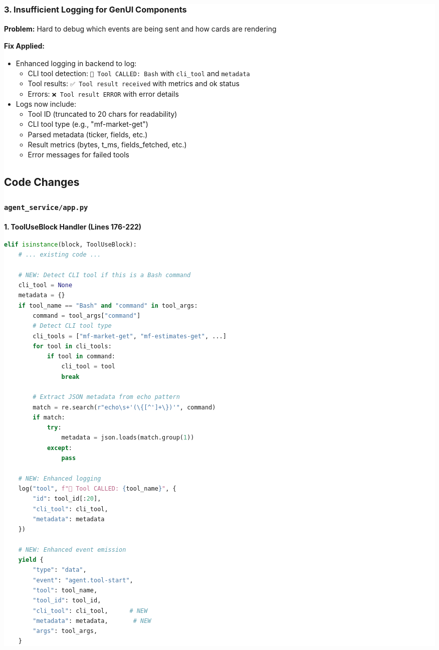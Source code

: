 ### 3. **Insufficient Logging for GenUI Components**
**Problem:** Hard to debug which events are being sent and how cards are rendering

**Fix Applied:**
- Enhanced logging in backend to log:
  - CLI tool detection: `🔧 Tool CALLED: Bash` with `cli_tool` and `metadata`
  - Tool results: `✅ Tool result received` with metrics and ok status
  - Errors: `❌ Tool result ERROR` with error details
- Logs now include:
  - Tool ID (truncated to 20 chars for readability)
  - CLI tool type (e.g., "mf-market-get")
  - Parsed metadata (ticker, fields, etc.)
  - Result metrics (bytes, t_ms, fields_fetched, etc.)
  - Error messages for failed tools

## Code Changes

### `agent_service/app.py`

**1. ToolUseBlock Handler (Lines 176-222)**
```python
elif isinstance(block, ToolUseBlock):
    # ... existing code ...
    
    # NEW: Detect CLI tool if this is a Bash command
    cli_tool = None
    metadata = {}
    if tool_name == "Bash" and "command" in tool_args:
        command = tool_args["command"]
        # Detect CLI tool type
        cli_tools = ["mf-market-get", "mf-estimates-get", ...]
        for tool in cli_tools:
            if tool in command:
                cli_tool = tool
                break
        
        # Extract JSON metadata from echo pattern
        match = re.search(r"echo\s+'(\{[^']+\})'", command)
        if match:
            try:
                metadata = json.loads(match.group(1))
            except:
                pass
    
    # NEW: Enhanced logging
    log("tool", f"🔧 Tool CALLED: {tool_name}", {
        "id": tool_id[:20], 
        "cli_tool": cli_tool,
        "metadata": metadata
    })
    
    # NEW: Enhanced event emission
    yield {
        "type": "data",
        "event": "agent.tool-start",
        "tool": tool_name,
        "tool_id": tool_id,
        "cli_tool": cli_tool,      # NEW
        "metadata": metadata,       # NEW
        "args": tool_args,
    }
```
